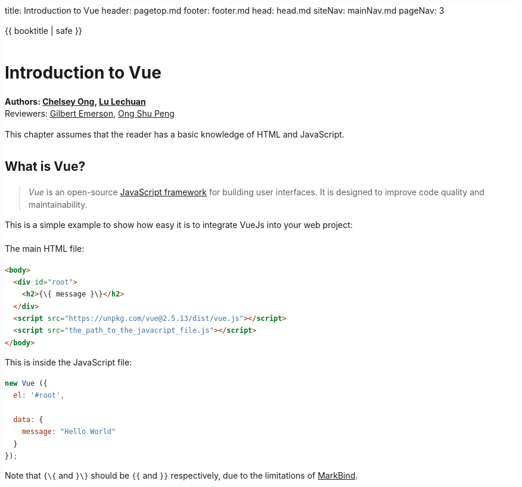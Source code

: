 <frontmatter>
  title: Introduction to Vue
  header: pagetop.md
  footer: footer.md
  head: head.md
  siteNav: mainNav.md
  pageNav: 3
</frontmatter>

<div class="website-content">

{{ booktitle | safe }}

# Introduction to Vue

**Authors: [Chelsey Ong](https://github.com/chelseyong), [Lu Lechuan](https://github.com/LuLechuan)** <br>
Reviewers: [Gilbert Emerson](https://github.com/emer7), [Ong Shu Peng](https://github.com/ongspxm)

<box type="info">
This chapter assumes that the reader has a basic knowledge of HTML and JavaScript.
</box>

## What is Vue?

>*Vue* is an open-source [JavaScript framework](https://en.wikipedia.org/wiki/JavaScript_framework) for building user interfaces. It is designed to improve code quality and maintainability.

This is a simple example to show how easy it is to integrate VueJs into your web project:<br/><br/>
The main HTML file:
```HTML
<body>
  <div id="root">
    <h2>{\{ message }\}</h2>
  </div>
  <script src="https://unpkg.com/vue@2.5.13/dist/vue.js"></script>
  <script src="the_path_to_the_javacript_file.js"></script>
</body>
```
This is inside the JavaScript file:
```js
new Vue ({
  el: '#root',

  data: {
    message: "Hello World"
  }
});
```
<box type="warning">

Note that `{\{` and `}\}` should be <code>{<span>{</span></code> and <code>}<span>}</span></code> respectively, due to the limitations of [MarkBind](https://markbind.org).
</box>
